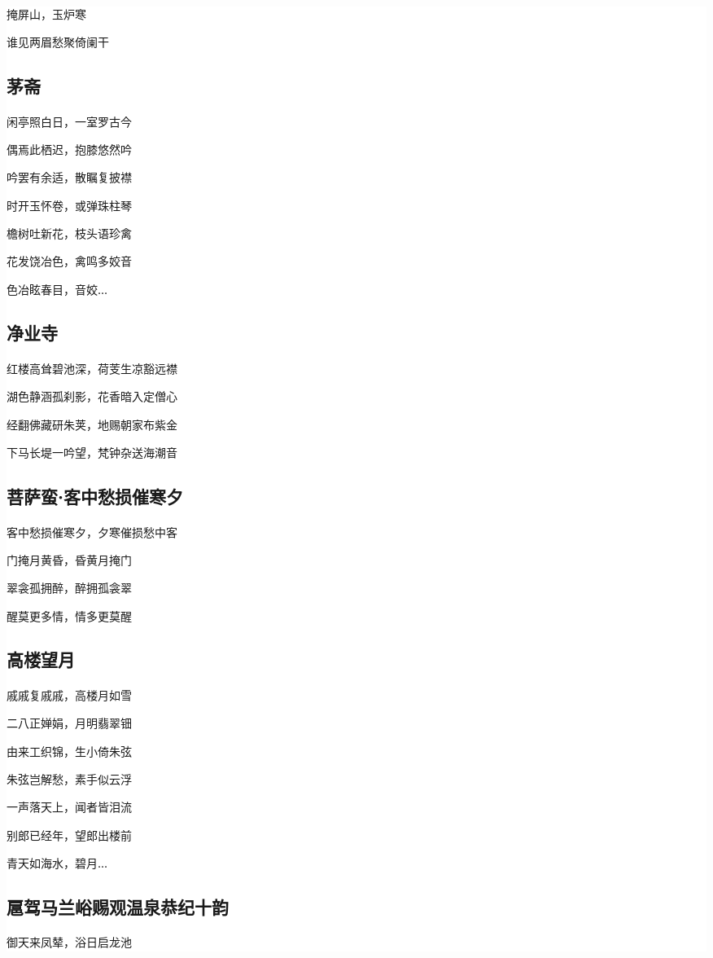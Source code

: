 掩屏山，玉炉寒

谁见两眉愁聚倚阑干

## 茅斋

闲亭照白日，一室罗古今

偶焉此栖迟，抱膝悠然吟

吟罢有余适，散瞩复披襟

时开玉怀卷，或弹珠柱琴

檐树吐新花，枝头语珍禽

花发饶冶色，禽鸣多姣音

色冶眩春目，音姣...

## 净业寺

红楼高耸碧池深，荷芰生凉豁远襟

湖色静涵孤刹影，花香暗入定僧心

经翻佛藏研朱荚，地赐朝家布紫金

下马长堤一吟望，梵钟杂送海潮音

## 菩萨蛮·客中愁损催寒夕

客中愁损催寒夕，夕寒催损愁中客

门掩月黄昏，昏黄月掩门

翠衾孤拥醉，醉拥孤衾翠

醒莫更多情，情多更莫醒

## 高楼望月

戚戚复戚戚，高楼月如雪

二八正婵娟，月明翡翠钿

由来工织锦，生小倚朱弦

朱弦岂解愁，素手似云浮

一声落天上，闻者皆泪流

别郎已经年，望郎出楼前

青天如海水，碧月...

## 扈驾马兰峪赐观温泉恭纪十韵

御天来凤辇，浴日启龙池
